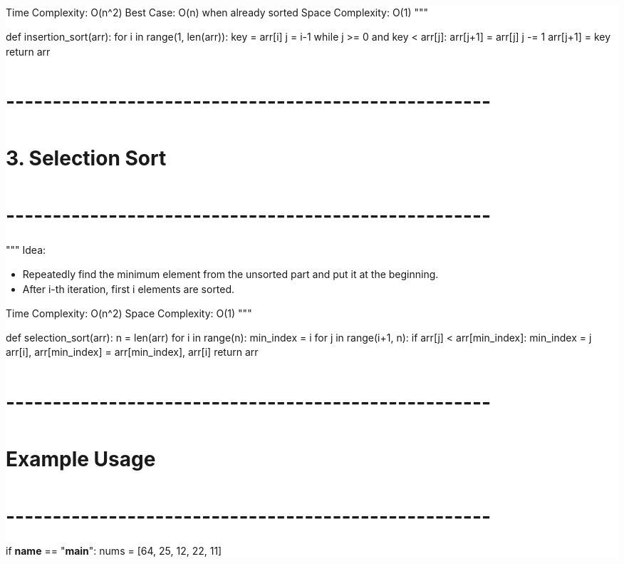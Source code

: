 Time Complexity: O(n^2)
Best Case: O(n) when already sorted
Space Complexity: O(1)
"""

def insertion_sort(arr):
    for i in range(1, len(arr)):
        key = arr[i]
        j = i-1
        while j >= 0 and key < arr[j]:
            arr[j+1] = arr[j]
            j -= 1
        arr[j+1] = key
    return arr


# ----------------------------------------------------
# 3. Selection Sort
# ----------------------------------------------------
"""
Idea:
- Repeatedly find the minimum element from the unsorted part and put it at the beginning.
- After i-th iteration, first i elements are sorted.

Time Complexity: O(n^2)
Space Complexity: O(1)
"""

def selection_sort(arr):
    n = len(arr)
    for i in range(n):
        min_index = i
        for j in range(i+1, n):
            if arr[j] < arr[min_index]:
                min_index = j
        arr[i], arr[min_index] = arr[min_index], arr[i]
    return arr


# ----------------------------------------------------
# Example Usage
# ----------------------------------------------------
if __name__ == "__main__":
    nums = [64, 25, 12, 22, 11]
    